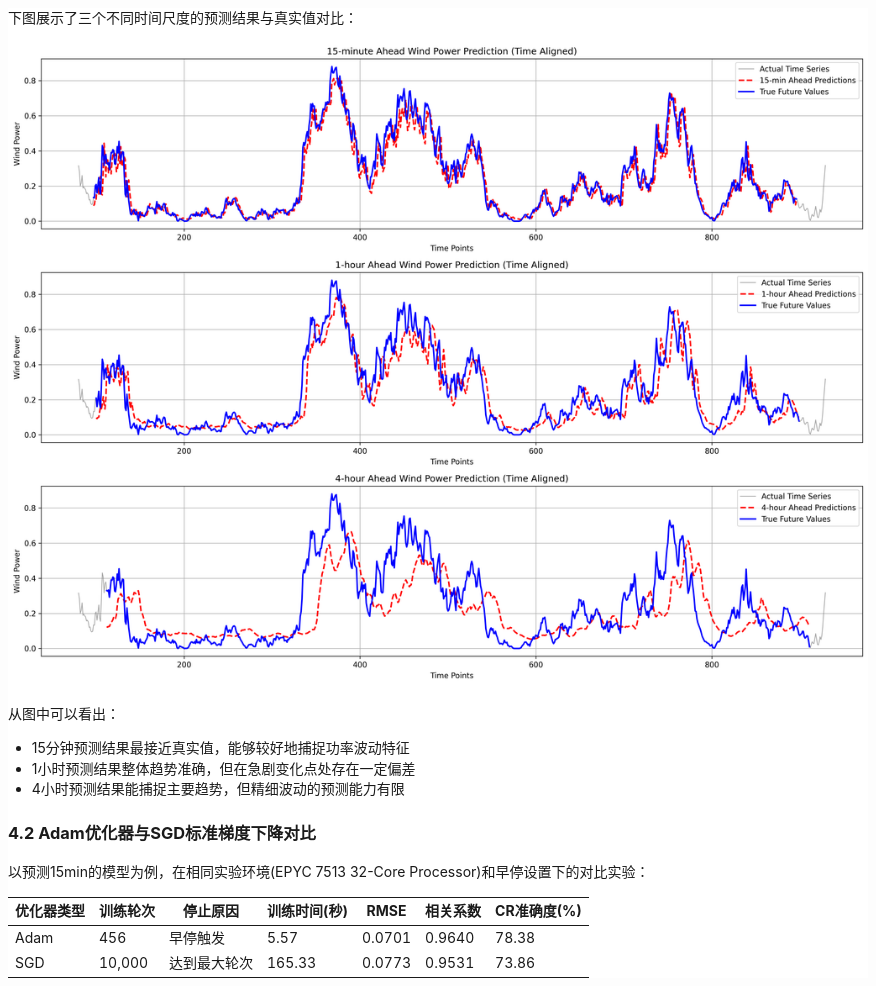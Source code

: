 下图展示了三个不同时间尺度的预测结果与真实值对比：

![预测结果](figure/multi_point_predictions_time_aligned.png)

从图中可以看出：
- 15分钟预测结果最接近真实值，能够较好地捕捉功率波动特征
- 1小时预测结果整体趋势准确，但在急剧变化点处存在一定偏差
- 4小时预测结果能捕捉主要趋势，但精细波动的预测能力有限





### 4.2 Adam优化器与SGD标准梯度下降对比

以预测15min的模型为例，在相同实验环境(EPYC 7513 32-Core Processor)和早停设置下的对比实验：

<div align="center">

| 优化器类型 | 训练轮次 | 停止原因 | 训练时间(秒) | RMSE    | 相关系数 | CR准确度(%) |
|------------|----------|----------|--------------|---------|----------|-------------|
| Adam       | 456      | 早停触发 | 5.57        | 0.0701 | 0.9640   | 78.38       |
| SGD| 10,000   | 达到最大轮次 | 165.33       | 0.0773 | 0.9531   | 73.86       |

